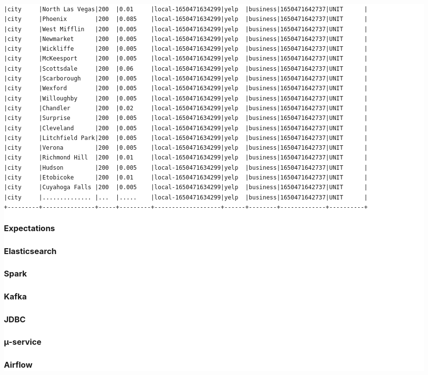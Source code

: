 ```
|city     |North Las Vegas|200  |0.01     |local-1650471634299|yelp  |business|1650471642737|UNIT      |
|city     |Phoenix        |200  |0.085    |local-1650471634299|yelp  |business|1650471642737|UNIT      |
|city     |West Mifflin   |200  |0.005    |local-1650471634299|yelp  |business|1650471642737|UNIT      |
|city     |Newmarket      |200  |0.005    |local-1650471634299|yelp  |business|1650471642737|UNIT      |
|city     |Wickliffe      |200  |0.005    |local-1650471634299|yelp  |business|1650471642737|UNIT      |
|city     |McKeesport     |200  |0.005    |local-1650471634299|yelp  |business|1650471642737|UNIT      |
|city     |Scottsdale     |200  |0.06     |local-1650471634299|yelp  |business|1650471642737|UNIT      |
|city     |Scarborough    |200  |0.005    |local-1650471634299|yelp  |business|1650471642737|UNIT      |
|city     |Wexford        |200  |0.005    |local-1650471634299|yelp  |business|1650471642737|UNIT      |
|city     |Willoughby     |200  |0.005    |local-1650471634299|yelp  |business|1650471642737|UNIT      |
|city     |Chandler       |200  |0.02     |local-1650471634299|yelp  |business|1650471642737|UNIT      |
|city     |Surprise       |200  |0.005    |local-1650471634299|yelp  |business|1650471642737|UNIT      |
|city     |Cleveland      |200  |0.005    |local-1650471634299|yelp  |business|1650471642737|UNIT      |
|city     |Litchfield Park|200  |0.005    |local-1650471634299|yelp  |business|1650471642737|UNIT      |
|city     |Verona         |200  |0.005    |local-1650471634299|yelp  |business|1650471642737|UNIT      |
|city     |Richmond Hill  |200  |0.01     |local-1650471634299|yelp  |business|1650471642737|UNIT      |
|city     |Hudson         |200  |0.005    |local-1650471634299|yelp  |business|1650471642737|UNIT      |
|city     |Etobicoke      |200  |0.01     |local-1650471634299|yelp  |business|1650471642737|UNIT      |
|city     |Cuyahoga Falls |200  |0.005    |local-1650471634299|yelp  |business|1650471642737|UNIT      |
|city     |.............. |...  |.....    |local-1650471634299|yelp  |business|1650471642737|UNIT      |
+---------+---------------+-----+---------+-------------------+------+--------+-------------+----------+
```

### Expectations

### Elasticsearch
### Spark
### Kafka
### JDBC
### µ-service
### Airflow
